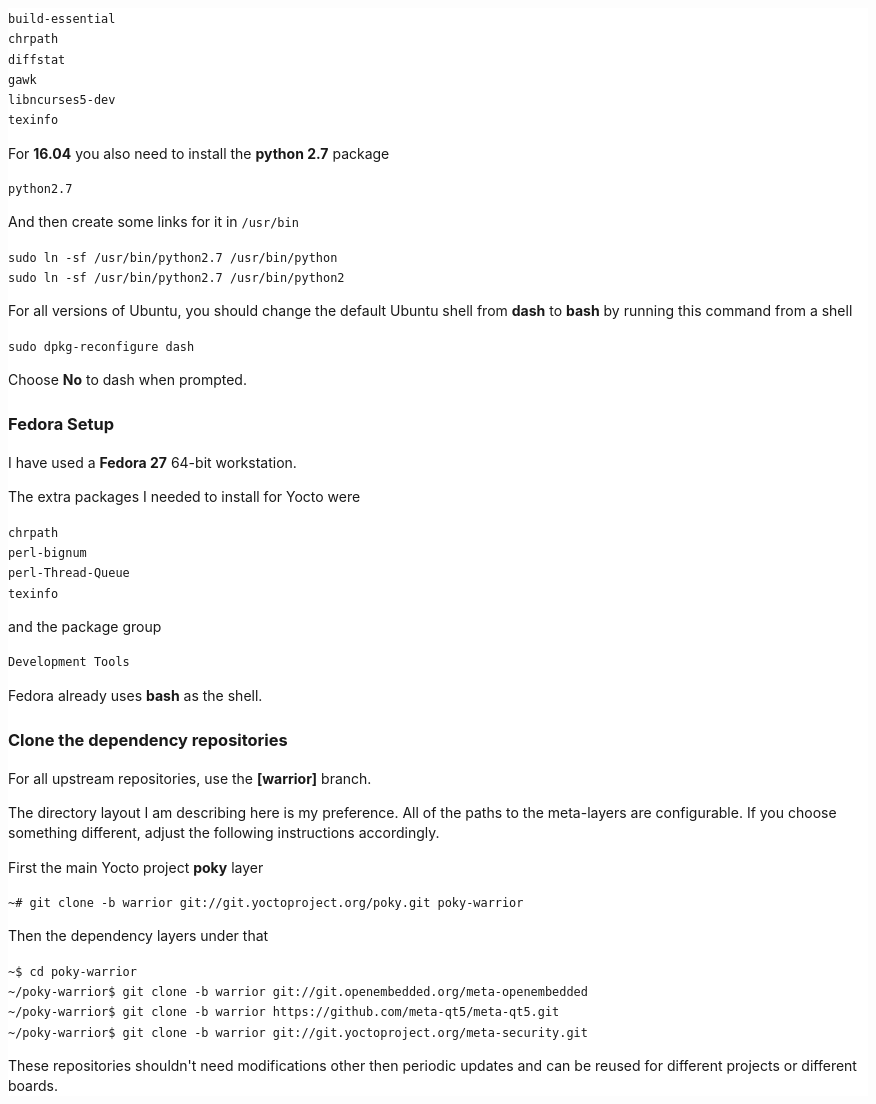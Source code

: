     build-essential
    chrpath
    diffstat
    gawk
    libncurses5-dev
    texinfo

For **16.04** you also need to install the **python 2.7** package

    python2.7

And then create some links for it in `/usr/bin`

    sudo ln -sf /usr/bin/python2.7 /usr/bin/python
    sudo ln -sf /usr/bin/python2.7 /usr/bin/python2

For all versions of Ubuntu, you should change the default Ubuntu shell from **dash** to **bash** by running this command from a shell

    sudo dpkg-reconfigure dash

Choose **No** to dash when prompted.

### Fedora Setup

I have used a **Fedora 27** 64-bit workstation.

The extra packages I needed to install for Yocto were

    chrpath
    perl-bignum
    perl-Thread-Queue
    texinfo

and the package group

    Development Tools

Fedora already uses **bash** as the shell.

### Clone the dependency repositories

For all upstream repositories, use the **[warrior]** branch.

The directory layout I am describing here is my preference. All of the paths to the meta-layers are configurable. If you choose something different, adjust the following instructions accordingly.

First the main Yocto project **poky** layer

    ~# git clone -b warrior git://git.yoctoproject.org/poky.git poky-warrior

Then the dependency layers under that

    ~$ cd poky-warrior
    ~/poky-warrior$ git clone -b warrior git://git.openembedded.org/meta-openembedded
    ~/poky-warrior$ git clone -b warrior https://github.com/meta-qt5/meta-qt5.git
    ~/poky-warrior$ git clone -b warrior git://git.yoctoproject.org/meta-security.git

These repositories shouldn't need modifications other then periodic updates and can be reused for different projects or different boards.


[odroid-c2]: https://wiki.odroid.com/odroid-c2/odroid-c2
[meta-odroid-c2]: https://github.com/jumpnow/meta-odroid-c2
[linux-stable]: https://www.kernel.org/
[oe-layer-index]: http://layers.openembedded.org/layerindex/branch/master/layers/
[meta-odroid]: https://github.com/akuster/meta-odroid
[uboot]: http://www.denx.de/wiki/U-Boot/WebHome
[yocto]: https://www.yoctoproject.org/
[lsblk]: http://linux.die.net/man/8/lsblk
[source-script]: http://stackoverflow.com/questions/4779756/what-is-the-difference-between-source-script-sh-and-script-
[eudev]: https://wiki.gentoo.org/wiki/Project:Eudev
[mender]: https://mender.io/product/features
[console-uart]: https://wiki.odroid.com/odroid-c2/application_note/gpio/uart
[adafruit-usb-ttl-serial]: https://www.adafruit.com/product/954
[adafruit]: https://www.adafruit.com/